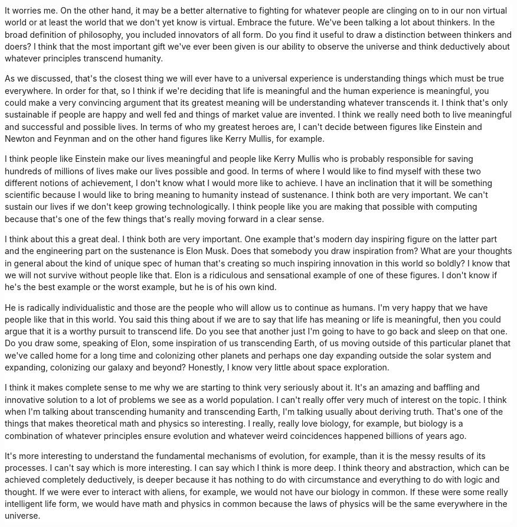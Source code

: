 It worries me. On the other hand, it may be a better alternative to fighting for whatever people are clinging on to in our non virtual world or at least the world that we don't yet know is virtual. Embrace the future. We've been talking a lot about thinkers. In the broad definition of philosophy, you included innovators of all form. Do you find it useful to draw a distinction between thinkers and doers? I think that the most important gift we've ever been given is our ability to observe the universe and think deductively about whatever principles transcend humanity.

As we discussed, that's the closest thing we will ever have to a universal experience is understanding things which must be true everywhere. In order for that, so I think if we're deciding that life is meaningful and the human experience is meaningful, you could make a very convincing argument that its greatest meaning will be understanding whatever transcends it. I think that's only sustainable if people are happy and well fed and things of market value are invented. I think we really need both to live meaningful and successful and possible lives. In terms of who my greatest heroes are, I can't decide between figures like Einstein and Newton and Feynman and on the other hand figures like Kerry Mullis, for example.

I think people like Einstein make our lives meaningful and people like Kerry Mullis who is probably responsible for saving hundreds of millions of lives make our lives possible and good. In terms of where I would like to find myself with these two different notions of achievement, I don't know what I would more like to achieve. I have an inclination that it will be something scientific because I would like to bring meaning to humanity instead of sustenance. I think both are very important. We can't sustain our lives if we don't keep growing technologically. I think people like you are making that possible with computing because that's one of the few things that's really moving forward in a clear sense.

I think about this a great deal. I think both are very important. One example that's modern day inspiring figure on the latter part and the engineering part on the sustenance is Elon Musk. Does that somebody you draw inspiration from? What are your thoughts in general about the kind of unique spec of human that's creating so much inspiring innovation in this world so boldly? I know that we will not survive without people like that. Elon is a ridiculous and sensational example of one of these figures. I don't know if he's the best example or the worst example, but he is of his own kind.

He is radically individualistic and those are the people who will allow us to continue as humans. I'm very happy that we have people like that in this world. You said this thing about if we are to say that life has meaning or life is meaningful, then you could argue that it is a worthy pursuit to transcend life. Do you see that another just I'm going to have to go back and sleep on that one. Do you draw some, speaking of Elon, some inspiration of us transcending Earth, of us moving outside of this particular planet that we've called home for a long time and colonizing other planets and perhaps one day expanding outside the solar system and expanding, colonizing our galaxy and beyond? Honestly, I know very little about space exploration.

I think it makes complete sense to me why we are starting to think very seriously about it. It's an amazing and baffling and innovative solution to a lot of problems we see as a world population. I can't really offer very much of interest on the topic. I think when I'm talking about transcending humanity and transcending Earth, I'm talking usually about deriving truth. That's one of the things that makes theoretical math and physics so interesting. I really, really love biology, for example, but biology is a combination of whatever principles ensure evolution and whatever weird coincidences happened billions of years ago.

It's more interesting to understand the fundamental mechanisms of evolution, for example, than it is the messy results of its processes. I can't say which is more interesting. I can say which I think is more deep. I think theory and abstraction, which can be achieved completely deductively, is deeper because it has nothing to do with circumstance and everything to do with logic and thought. If we were ever to interact with aliens, for example, we would not have our biology in common. If these were some really intelligent life form, we would have math and physics in common because the laws of physics will be the same everywhere in the universe.
